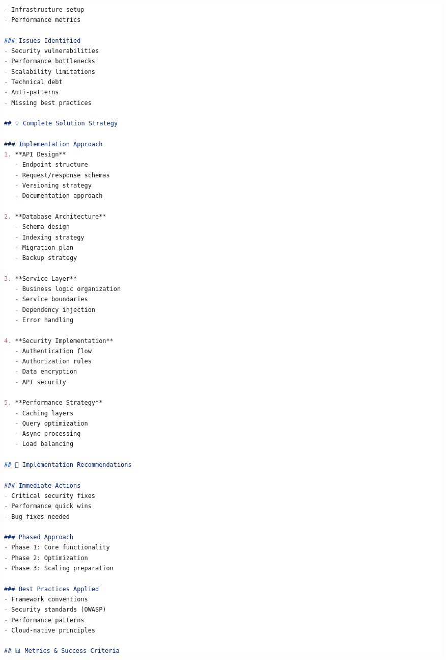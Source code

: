 ```markdown
- Infrastructure setup
- Performance metrics

### Issues Identified
- Security vulnerabilities
- Performance bottlenecks
- Scalability limitations
- Technical debt
- Anti-patterns
- Missing best practices

## 💡 Complete Solution Strategy

### Implementation Approach
1. **API Design**
   - Endpoint structure
   - Request/response schemas
   - Versioning strategy
   - Documentation approach

2. **Database Architecture**
   - Schema design
   - Indexing strategy
   - Migration plan
   - Backup strategy

3. **Service Layer**
   - Business logic organization
   - Service boundaries
   - Dependency injection
   - Error handling

4. **Security Implementation**
   - Authentication flow
   - Authorization rules
   - Data encryption
   - API security

5. **Performance Strategy**
   - Caching layers
   - Query optimization
   - Async processing
   - Load balancing

## 🚀 Implementation Recommendations

### Immediate Actions
- Critical security fixes
- Performance quick wins
- Bug fixes needed

### Phased Approach
- Phase 1: Core functionality
- Phase 2: Optimization
- Phase 3: Scaling preparation

### Best Practices Applied
- Framework conventions
- Security standards (OWASP)
- Performance patterns
- Cloud-native principles

## 📊 Metrics & Success Criteria
```